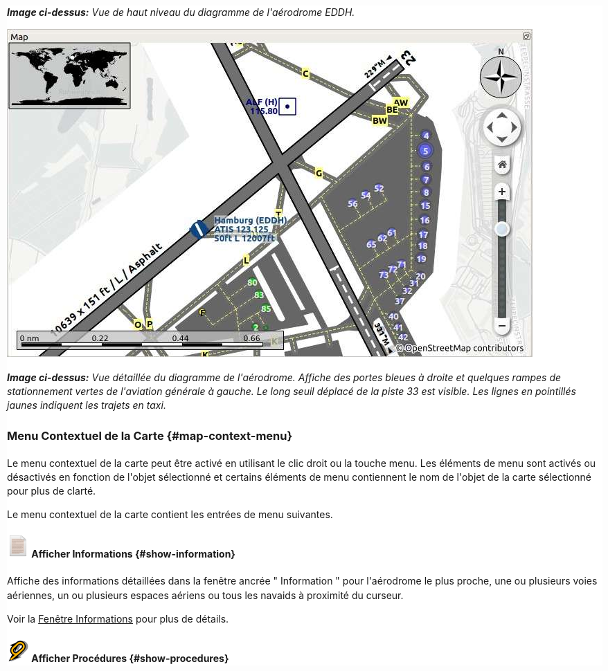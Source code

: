 _**Image ci-dessus:** Vue de haut niveau du diagramme de l'aérodrome EDDH._

![Diagramme de l'Aérodrome](../images/airportdiagram2.jpg "Diagramme de l'Aérodrome")

_**Image ci-dessus:** Vue détaillée du diagramme de l'aérodrome. Affiche des portes bleues à droite et quelques rampes de stationnement vertes de l'aviation générale à gauche. Le long seuil déplacé de la piste 33 est visible. Les lignes en pointillés jaunes indiquent les trajets en taxi._

### Menu Contextuel de la Carte {#map-context-menu}

Le menu contextuel de la carte peut être activé en utilisant le clic droit ou la touche menu. Les éléments de menu sont activés ou désactivés en fonction de l'objet sélectionné et certains éléments de menu contiennent le nom de l'objet de la carte sélectionné pour plus de clarté.

Le menu contextuel de la carte contient les entrées de menu suivantes.

#### ![Show Information](../images/icons/globals.png "Show Information") Afficher Informations {#show-information}

Affiche des informations détaillées dans la fenêtre ancrée " Information " pour l'aérodrome le plus proche, une ou plusieurs voies aériennes, un ou plusieurs espaces aériens ou tous les navaids à proximité du curseur.

Voir la [Fenêtre Informations](INFO.md#information-dock-window) pour plus de détails.

#### ![Show Procedures](../images/icons/approach.png "Show Procedures") Afficher Procédures {#show-procedures}
